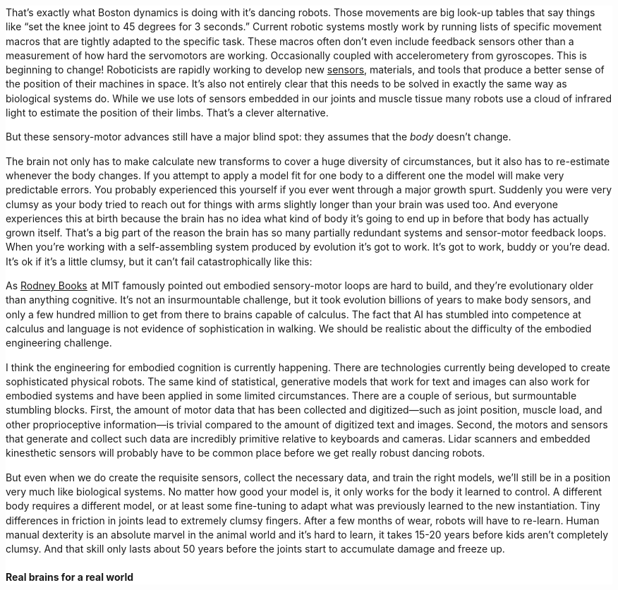 That’s exactly what Boston dynamics is doing with it’s dancing robots. Those movements are big look-up tables that say things like “set the knee joint to 45 degrees for 3 seconds.” Current robotic systems mostly work by running lists of specific movement macros that are tightly adapted to the specific task. These macros often don’t even include feedback sensors other than a measurement of how hard the servomotors are working. Occasionally coupled with accelerometery from gyroscopes. This is beginning to change! Roboticists are rapidly working to develop new [sensors](https://www.mdpi.com/1424-8220/22/12/4653), materials, and tools that produce a better sense of the position of their machines in space. It’s also not entirely clear that this needs to be solved in exactly the same way as biological systems do. While we use lots of sensors embedded in our joints and muscle tissue many robots use a cloud of infrared light to estimate the position of their limbs. That’s a clever alternative.

But these sensory-motor advances still have a major blind spot: they assumes that the _body_ doesn’t change.

The brain not only has to make calculate new transforms to cover a huge diversity of circumstances, but it also has to re-estimate whenever the body changes. If you attempt to apply a model fit for one body to a different one the model will make very predictable errors. You probably experienced this yourself if you ever went through a major growth spurt. Suddenly you were very clumsy as your body tried to reach out for things with arms slightly longer than your brain was used too. And everyone experiences this at birth because the brain has no idea what kind of body it’s going to end up in before that body has actually grown itself. That’s a big part of the reason the brain has so many partially redundant systems and sensor-motor feedback loops. When you’re working with a self-assembling system produced by evolution it’s got to work. It’s got to work, buddy or you’re dead. It’s ok if it’s a little clumsy, but it can’t fail catastrophically like this:

As [Rodney Books](https://en.wikipedia.org/wiki/Rodney_Brooks) at MIT famously pointed out embodied sensory-motor loops are hard to build, and they’re evolutionary older than anything cognitive. It’s not an insurmountable challenge, but it took evolution billions of years to make body sensors, and only a few hundred million to get from there to brains capable of calculus. The fact that AI has stumbled into competence at calculus and language is not evidence of sophistication in walking. We should be realistic about the difficulty of the embodied engineering challenge.

I think the engineering for embodied cognition is currently happening. There are technologies currently being developed to create sophisticated physical robots. The same kind of statistical, generative models that work for text and images can also work for embodied systems and have been applied in some limited circumstances. There are a couple of serious, but surmountable stumbling blocks. First, the amount of motor data that has been collected and digitized—such as joint position, muscle load, and other proprioceptive information—is trivial compared to the amount of digitized text and images. Second, the motors and sensors that generate and collect such data are incredibly primitive relative to keyboards and cameras. Lidar scanners and embedded kinesthetic sensors will probably have to be common place before we get really robust dancing robots.

But even when we do create the requisite sensors, collect the necessary data, and train the right models, we’ll still be in a position very much like biological systems. No matter how good your model is, it only works for the body it learned to control. A different body requires a different model, or at least some fine-tuning to adapt what was previously learned to the new instantiation. Tiny differences in friction in joints lead to extremely clumsy fingers. After a few months of wear, robots will have to re-learn. Human manual dexterity is an absolute marvel in the animal world and it’s hard to learn, it takes 15-20 years before kids aren’t completely clumsy. And that skill only lasts about 50 years before the joints start to accumulate damage and freeze up.

#### Real brains for a real world

